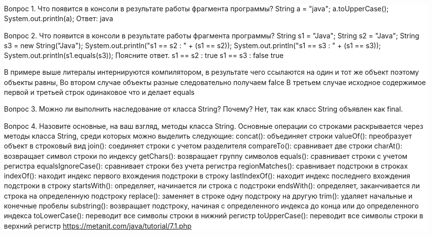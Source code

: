Вопрос 1.
Что появится в консоли в результате работы фрагмента программы?
String a = "java";
a.toUpperCase();
System.out.println(a);
Ответ: java

Вопрос 2.
Что появится в консоли в результате работы фрагмента программы?
String s1 = "Java";
String s2 = "Java";
String s3 = new String("Java");
System.out.println("s1 == s2 : " + (s1 == s2));
System.out.println("s1 == s3 : " + (s1 == s3));
System.out.println(s1.equals(s3));
Поясните ответ.
s1 == s2 : true
s1 == s3 : false
true

В примере выше литералы интернируются компилятором, в результате чего ссылаются на один и тот же объект поэтому объекты равны,
Во втором случае объекты разные следовательно получаем falce
В третьем случае исходное содержимое первой и третьей строк одинаковое что и делает equals


Вопрос 3.
Можно ли выполнить наследование от класса String?
Почему?
Нет, так как класс String объявлен как final.

Вопрос 4.
Назовите основные, на ваш взгляд, методы класса String.
Основные операции со строками раскрывается через методы класса String, среди которых можно выделить следующие:
concat(): объединяет строки
valueOf(): преобразует объект в строковый вид
join(): соединяет строки с учетом разделителя
сompareTo(): сравнивает две строки
charAt(): возвращает символ строки по индексу
getChars(): возвращает группу символов
equals(): сравнивает строки с учетом регистра
equalsIgnoreCase(): сравнивает строки без учета регистра
regionMatches(): сравнивает подстроки в строках
indexOf(): находит индекс первого вхождения подстроки в строку
lastIndexOf(): находит индекс последнего вхождения подстроки в строку
startsWith(): определяет, начинается ли строка с подстроки
endsWith(): определяет, заканчивается ли строка на определенную подстроку
replace(): заменяет в строке одну подстроку на другую
trim(): удаляет начальные и конечные пробелы
substring(): возвращает подстроку, начиная с определенного индекса до конца или до определенного индекса
toLowerCase(): переводит все символы строки в нижний регистр
toUpperCase(): переводит все символы строки в верхний регистр
https://metanit.com/java/tutorial/7.1.php
